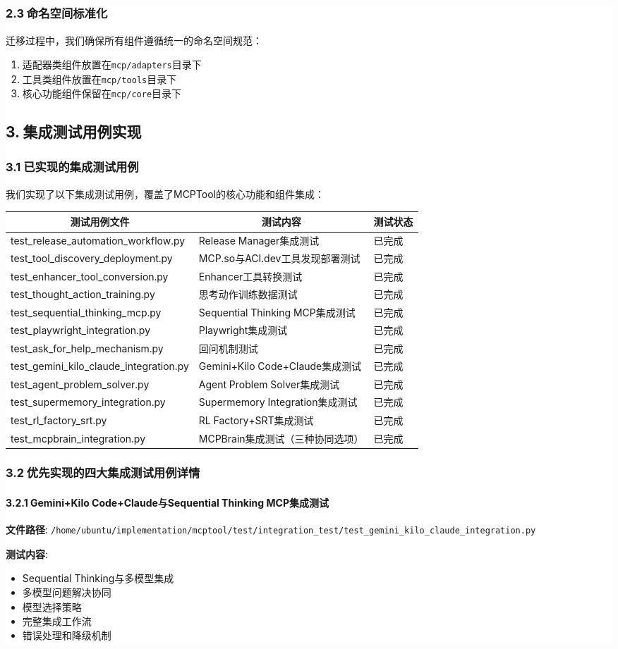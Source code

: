 ### 2.3 命名空间标准化

迁移过程中，我们确保所有组件遵循统一的命名空间规范：

1. 适配器类组件放置在`mcp/adapters`目录下
2. 工具类组件放置在`mcp/tools`目录下
3. 核心功能组件保留在`mcp/core`目录下

## 3. 集成测试用例实现

### 3.1 已实现的集成测试用例

我们实现了以下集成测试用例，覆盖了MCPTool的核心功能和组件集成：

| 测试用例文件 | 测试内容 | 测试状态 |
|------------|---------|---------|
| test_release_automation_workflow.py | Release Manager集成测试 | 已完成 |
| test_tool_discovery_deployment.py | MCP.so与ACI.dev工具发现部署测试 | 已完成 |
| test_enhancer_tool_conversion.py | Enhancer工具转换测试 | 已完成 |
| test_thought_action_training.py | 思考动作训练数据测试 | 已完成 |
| test_sequential_thinking_mcp.py | Sequential Thinking MCP集成测试 | 已完成 |
| test_playwright_integration.py | Playwright集成测试 | 已完成 |
| test_ask_for_help_mechanism.py | 回问机制测试 | 已完成 |
| test_gemini_kilo_claude_integration.py | Gemini+Kilo Code+Claude集成测试 | 已完成 |
| test_agent_problem_solver.py | Agent Problem Solver集成测试 | 已完成 |
| test_supermemory_integration.py | Supermemory Integration集成测试 | 已完成 |
| test_rl_factory_srt.py | RL Factory+SRT集成测试 | 已完成 |
| test_mcpbrain_integration.py | MCPBrain集成测试（三种协同选项） | 已完成 |

### 3.2 优先实现的四大集成测试用例详情

#### 3.2.1 Gemini+Kilo Code+Claude与Sequential Thinking MCP集成测试

**文件路径**: `/home/ubuntu/implementation/mcptool/test/integration_test/test_gemini_kilo_claude_integration.py`

**测试内容**:
- Sequential Thinking与多模型集成
- 多模型问题解决协同
- 模型选择策略
- 完整集成工作流
- 错误处理和降级机制
